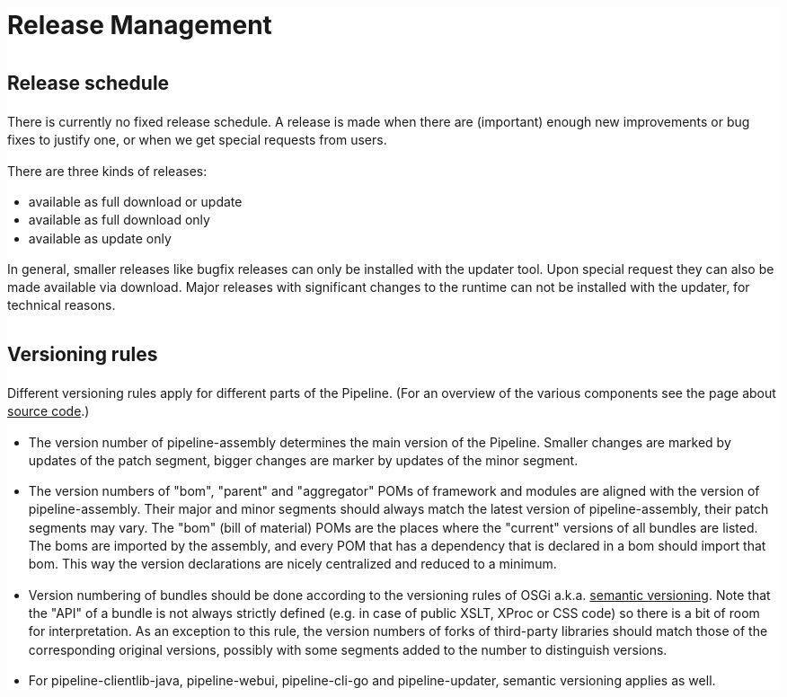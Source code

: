 # Release Management

## Release schedule

There is currently no fixed release schedule. A release is made when
there are (important) enough new improvements or bug fixes to justify
one, or when we get special requests from users.

There are three kinds of releases:

- available as full download or update
- available as full download only
- available as update only

In general, smaller releases like bugfix releases can only be
installed with the updater tool. Upon special request they can also be
made available via download. Major releases with significant changes
to the runtime can not be installed with the updater, for technical
reasons.


## Versioning rules

Different versioning rules apply for different parts of the
Pipeline. (For an overview of the various components see the page
about [source code](Sources).)

* The version number of pipeline-assembly determines the main version
  of the Pipeline. Smaller changes are marked by updates of the patch
  segment, bigger changes are marker by updates of the minor segment.

* The version numbers of "bom", "parent" and "aggregator" POMs of
  framework and modules are aligned with the version of
  pipeline-assembly. Their major and minor segments should always
  match the latest version of pipeline-assembly, their patch segments
  may vary. The "bom" (bill of material) POMs are the places where the
  "current" versions of all bundles are listed. The boms are imported
  by the assembly, and every POM that has a dependency that is
  declared in a bom should import that bom. This way the version
  declarations are nicely centralized and reduced to a minimum.

* Version numbering of bundles should be done according to the
  versioning rules of OSGi a.k.a. [semantic versioning][semver]. Note
  that the "API" of a bundle is not always strictly defined (e.g. in
  case of public XSLT, XProc or CSS code) so there is a bit of room
  for interpretation. As an exception to this rule, the version
  numbers of forks of third-party libraries should match those of the
  corresponding original versions, possibly with some segments added
  to the number to distinguish versions.

* For pipeline-clientlib-java, pipeline-webui, pipeline-cli-go and
  pipeline-updater, semantic versioning applies as well.


[semver]: http://semver.org